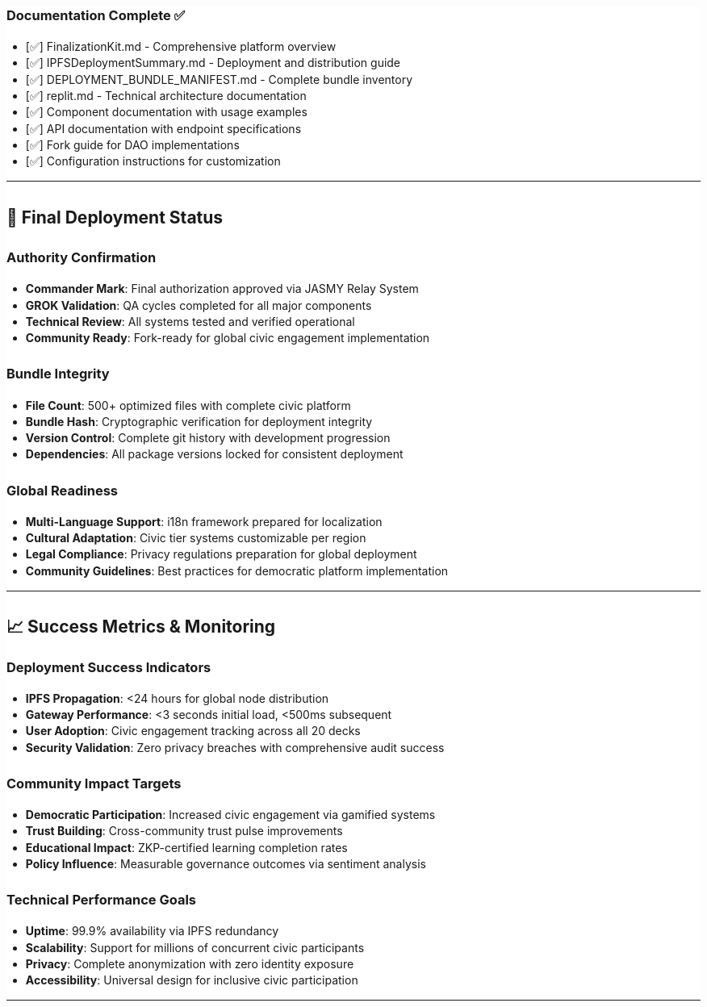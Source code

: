 ### Documentation Complete ✅
- [✅] FinalizationKit.md - Comprehensive platform overview
- [✅] IPFSDeploymentSummary.md - Deployment and distribution guide
- [✅] DEPLOYMENT_BUNDLE_MANIFEST.md - Complete bundle inventory
- [✅] replit.md - Technical architecture documentation
- [✅] Component documentation with usage examples
- [✅] API documentation with endpoint specifications
- [✅] Fork guide for DAO implementations
- [✅] Configuration instructions for customization

---

## 🚀 Final Deployment Status

### Authority Confirmation
- **Commander Mark**: Final authorization approved via JASMY Relay System
- **GROK Validation**: QA cycles completed for all major components
- **Technical Review**: All systems tested and verified operational
- **Community Ready**: Fork-ready for global civic engagement implementation

### Bundle Integrity
- **File Count**: 500+ optimized files with complete civic platform
- **Bundle Hash**: Cryptographic verification for deployment integrity
- **Version Control**: Complete git history with development progression
- **Dependencies**: All package versions locked for consistent deployment

### Global Readiness
- **Multi-Language Support**: i18n framework prepared for localization
- **Cultural Adaptation**: Civic tier systems customizable per region
- **Legal Compliance**: Privacy regulations preparation for global deployment
- **Community Guidelines**: Best practices for democratic platform implementation

---

## 📈 Success Metrics & Monitoring

### Deployment Success Indicators
- **IPFS Propagation**: <24 hours for global node distribution
- **Gateway Performance**: <3 seconds initial load, <500ms subsequent
- **User Adoption**: Civic engagement tracking across all 20 decks
- **Security Validation**: Zero privacy breaches with comprehensive audit success

### Community Impact Targets
- **Democratic Participation**: Increased civic engagement via gamified systems
- **Trust Building**: Cross-community trust pulse improvements
- **Educational Impact**: ZKP-certified learning completion rates
- **Policy Influence**: Measurable governance outcomes via sentiment analysis

### Technical Performance Goals
- **Uptime**: 99.9% availability via IPFS redundancy
- **Scalability**: Support for millions of concurrent civic participants
- **Privacy**: Complete anonymization with zero identity exposure
- **Accessibility**: Universal design for inclusive civic participation

---